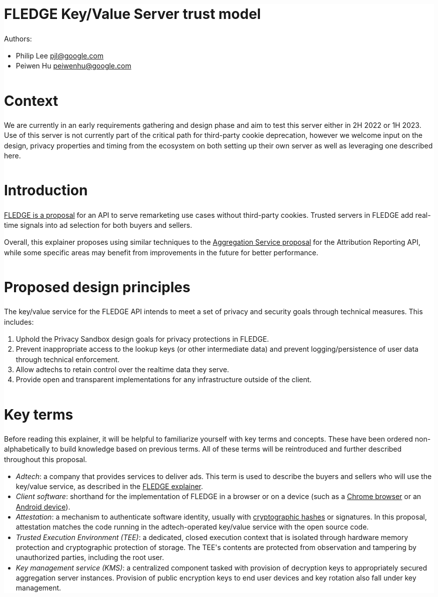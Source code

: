 # FLEDGE Key/Value Server trust model

Authors:
*   Philip Lee [pjl@google.com](mailto:pjl@google.com)
*   Peiwen Hu [peiwenhu@google.com](mailto:peiwenhu@google.com) 

# Context

We are currently in an early requirements gathering and design phase and aim to test this server either in 2H 2022 or 1H 2023. Use of this server is not currently part of the critical path for third-party cookie deprecation, however we welcome input on the design, privacy properties and timing from the ecosystem on both setting up their own server as well as leveraging one described here.

# Introduction

[FLEDGE is a proposal](https://github.com/WICG/turtledove/blob/main/FLEDGE.md) for an API to serve remarketing use cases without third-party cookies. Trusted servers in FLEDGE add real-time signals into ad selection for both buyers and sellers.

Overall, this explainer proposes using similar techniques to the [Aggregation Service proposal](https://github.com/WICG/conversion-measurement-api/blob/main/AGGREGATION_SERVICE_TEE.md) for the Attribution Reporting API, while some specific areas may benefit from improvements in the future for better performance.

# Proposed design principles

The key/value service for the FLEDGE API intends to meet a set of privacy and security goals through technical measures. This includes:

1. Uphold the Privacy Sandbox design goals for privacy protections in FLEDGE.
2. Prevent inappropriate access to the lookup keys (or other intermediate data) and prevent logging/persistence of user data through technical enforcement.
3. Allow adtechs to retain control over the realtime data they serve.
4. Provide open and transparent implementations for any infrastructure outside of the client.

# Key terms

Before reading this explainer, it will be helpful to familiarize yourself with key terms and concepts. These have been ordered non-alphabetically to build knowledge based on previous terms. All of these terms will be reintroduced and further described throughout this proposal.

*   _Adtech_: a company that provides services to deliver ads. This term is used to describe the buyers and sellers who will use the key/value service, as described in the [FLEDGE explainer](https://github.com/WICG/turtledove/blob/main/FLEDGE.md#summary).
*   _Client software_: shorthand for the implementation of FLEDGE in a browser or on a device (such as a [Chrome browser](https://www.google.com/url?q=https://github.com/WICG/turtledove/blob/main/FLEDGE.md%2331-fetching-real-time-data-from-a-trusted-server&sa=D&source=docs&ust=1651077929049635&usg=AOvVaw2mNLZwBgIzzYL7iUKJTUwb) or an [Android device](https://www.google.com/url?q=https://developer.android.com/design-for-safety/ads/fledge%23ad-selection-ad-tech-platform-managed-trusted-server&sa=D&source=docs&ust=1651077929049793&usg=AOvVaw19U97RKrvuOGjGH-tIk98Y)).
*   _Attestation_: a mechanism to authenticate software identity, usually with [cryptographic hashes](https://en.wikipedia.org/wiki/Cryptographic_hash_function) or signatures. In this proposal, attestation matches the code running in the adtech-operated key/value service with the open source code.
*   _Trusted Execution Environment (TEE)_: a dedicated, closed execution context that is isolated through hardware memory protection and cryptographic protection of storage. The TEE's contents are protected from observation and tampering by unauthorized parties, including the root user.
*   _Key management service (KMS)_: a centralized component tasked with provision of decryption keys to appropriately secured aggregation server instances. Provision of public encryption keys to end user devices and key rotation also fall under key management.
